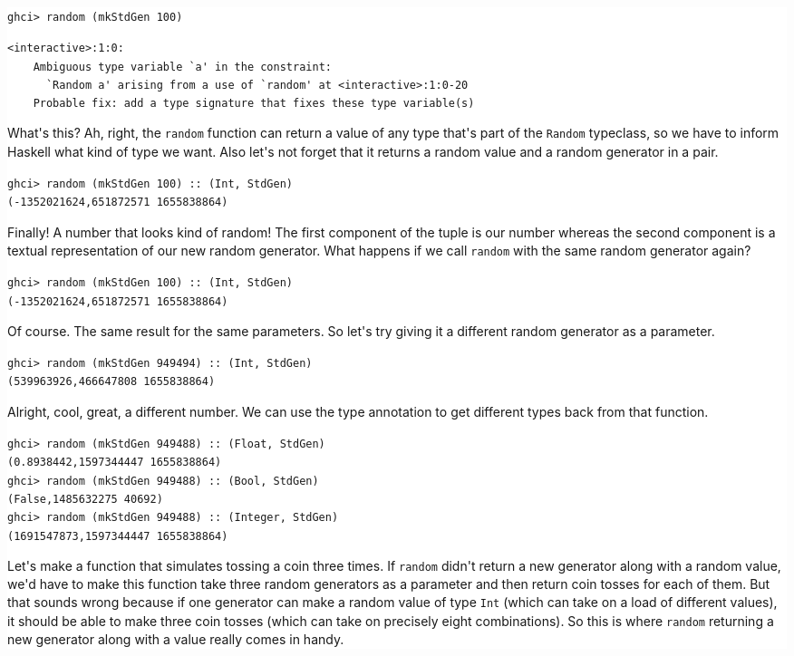 ~~~~ {.haskell:hs name="code"}
ghci> random (mkStdGen 100)
~~~~

~~~~ {.plain name="code"}
<interactive>:1:0:
    Ambiguous type variable `a' in the constraint:
      `Random a' arising from a use of `random' at <interactive>:1:0-20
    Probable fix: add a type signature that fixes these type variable(s)
~~~~

What's this? Ah, right, the `random` function can return a value of any
type that's part of the `Random` typeclass, so we have to inform Haskell
what kind of type we want. Also let's not forget that it returns a
random value and a random generator in a pair.

~~~~ {.haskell:hs name="code"}
ghci> random (mkStdGen 100) :: (Int, StdGen)
(-1352021624,651872571 1655838864)
~~~~

Finally! A number that looks kind of random! The first component of the
tuple is our number whereas the second component is a textual
representation of our new random generator. What happens if we call
`random` with the same random generator again?

~~~~ {.haskell:hs name="code"}
ghci> random (mkStdGen 100) :: (Int, StdGen)
(-1352021624,651872571 1655838864)
~~~~

Of course. The same result for the same parameters. So let's try giving
it a different random generator as a parameter.

~~~~ {.haskell:hs name="code"}
ghci> random (mkStdGen 949494) :: (Int, StdGen)
(539963926,466647808 1655838864)
~~~~

Alright, cool, great, a different number. We can use the type annotation
to get different types back from that function.

~~~~ {.haskell:hs name="code"}
ghci> random (mkStdGen 949488) :: (Float, StdGen)
(0.8938442,1597344447 1655838864)
ghci> random (mkStdGen 949488) :: (Bool, StdGen)
(False,1485632275 40692)
ghci> random (mkStdGen 949488) :: (Integer, StdGen)
(1691547873,1597344447 1655838864)
~~~~

Let's make a function that simulates tossing a coin three times. If
`random` didn't return a new generator along with a random value, we'd
have to make this function take three random generators as a parameter
and then return coin tosses for each of them. But that sounds wrong
because if one generator can make a random value of type `Int` (which can
take on a load of different values), it should be able to make three
coin tosses (which can take on precisely eight combinations). So this is
where `random` returning a new generator along with a value really comes
in handy.
